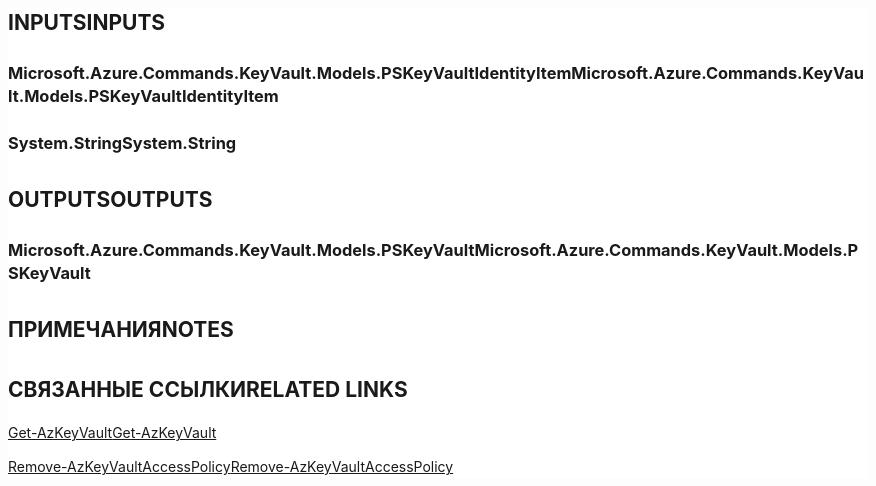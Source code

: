 ## <span data-ttu-id="eecb5-284">INPUTS</span><span class="sxs-lookup"><span data-stu-id="eecb5-284">INPUTS</span></span>

### <span data-ttu-id="eecb5-285">Microsoft.Azure.Commands.KeyVault.Models.PSKeyVaultIdentityItem</span><span class="sxs-lookup"><span data-stu-id="eecb5-285">Microsoft.Azure.Commands.KeyVault.Models.PSKeyVaultIdentityItem</span></span>

### <span data-ttu-id="eecb5-286">System.String</span><span class="sxs-lookup"><span data-stu-id="eecb5-286">System.String</span></span>

## <span data-ttu-id="eecb5-287">OUTPUTS</span><span class="sxs-lookup"><span data-stu-id="eecb5-287">OUTPUTS</span></span>

### <span data-ttu-id="eecb5-288">Microsoft.Azure.Commands.KeyVault.Models.PSKeyVault</span><span class="sxs-lookup"><span data-stu-id="eecb5-288">Microsoft.Azure.Commands.KeyVault.Models.PSKeyVault</span></span>

## <span data-ttu-id="eecb5-289">ПРИМЕЧАНИЯ</span><span class="sxs-lookup"><span data-stu-id="eecb5-289">NOTES</span></span>

## <span data-ttu-id="eecb5-290">СВЯЗАННЫЕ ССЫЛКИ</span><span class="sxs-lookup"><span data-stu-id="eecb5-290">RELATED LINKS</span></span>

[<span data-ttu-id="eecb5-291">Get-AzKeyVault</span><span class="sxs-lookup"><span data-stu-id="eecb5-291">Get-AzKeyVault</span></span>](./Get-AzKeyVault.md)

[<span data-ttu-id="eecb5-292">Remove-AzKeyVaultAccessPolicy</span><span class="sxs-lookup"><span data-stu-id="eecb5-292">Remove-AzKeyVaultAccessPolicy</span></span>](./Remove-AzKeyVaultAccessPolicy.md)

